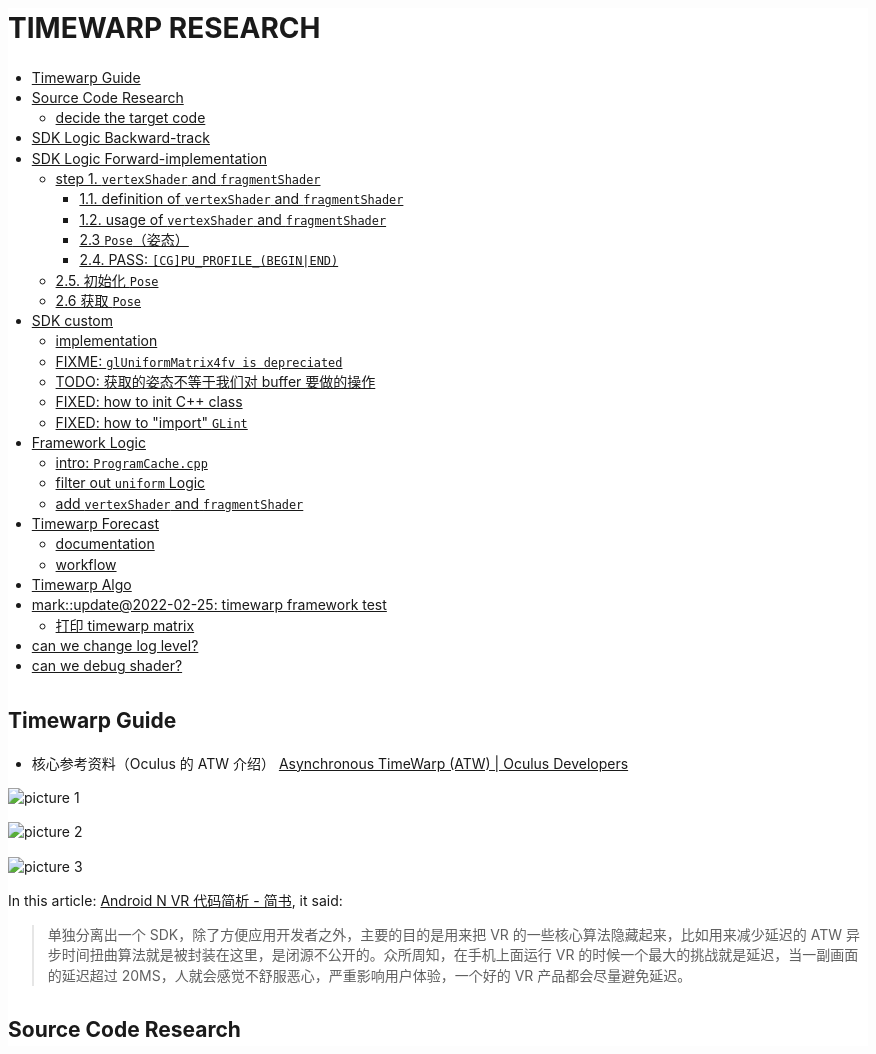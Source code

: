 # TIMEWARP RESEARCH

- [Timewarp Guide](#timewarp-guide)
- [Source Code Research](#source-code-research)
  - [decide the target code](#decide-the-target-code)
- [SDK Logic Backward-track](#sdk-logic-backward-track)
- [SDK Logic Forward-implementation](#sdk-logic-forward-implementation)
  - [step 1. `vertexShader` and `fragmentShader`](#step-1-vertexshader-and-fragmentshader)
    - [1.1. definition of `vertexShader` and `fragmentShader`](#11-definition-of-vertexshader-and-fragmentshader)
    - [1.2. usage of `vertexShader` and `fragmentShader`](#12-usage-of-vertexshader-and-fragmentshader)
    - [2.3 `Pose`（姿态）](#23-pose姿态)
    - [2.4. PASS: `[CG]PU_PROFILE_(BEGIN|END)`](#24-pass-cgpu_profile_beginend)
  - [2.5. 初始化 `Pose`](#25-初始化-pose)
  - [2.6 获取 `Pose`](#26-获取-pose)
- [SDK custom](#sdk-custom)
  - [implementation](#implementation)
  - [FIXME: `glUniformMatrix4fv is depreciated`](#fixme-gluniformmatrix4fv-is-depreciated)
  - [TODO: 获取的姿态不等于我们对 buffer 要做的操作](#todo-获取的姿态不等于我们对buffer要做的操作)
  - [FIXED: how to init C++ class](#fixed-how-to-init-c-class)
  - [FIXED: how to "import" `GLint`](#fixed-how-to-import-glint)
- [Framework Logic](#framework-logic)
  - [intro: `ProgramCache.cpp`](#intro-programcachecpp)
  - [filter out `uniform` Logic](#filter-out-uniform-logic)
  - [add `vertexShader` and `fragmentShader`](#add-vertexshader-and-fragmentshader)
- [Timewarp Forecast](#timewarp-forecast)
  - [documentation](#documentation)
  - [workflow](#workflow)
- [Timewarp Algo](#timewarp-algo)
- [mark::update@2022-02-25: timewarp framework test](#markupdate2022-02-25-timewarp-framework-test)
  - [打印 timewarp matrix](#打印-timewarp-matrix)
- [can we change log level?](#can-we-change-log-level)
- [can we debug shader?](#can-we-debug-shader)

## Timewarp Guide

- 核心参考资料（Oculus 的 ATW 介绍） [Asynchronous TimeWarp (ATW) | Oculus Developers](https://developer.oculus.com/documentation/native/android/mobile-timewarp-overview/)

![picture 1](https://mark-vue-oss.oss-cn-hangzhou.aliyuncs.com/tw-research-1645101339108-d0a8d4e45f1bc1d7eff11beeef983a052fc7a0ed679f8f4e3d2a808b9cb91c51.png)

![picture 2](https://mark-vue-oss.oss-cn-hangzhou.aliyuncs.com/tw-research-1645101347871-f23d6d77ae06bd2e7f4f6aa23516d5ecc330afe6f0ead6c8789919f9d0041740.png)

![picture 3](https://mark-vue-oss.oss-cn-hangzhou.aliyuncs.com/tw-research-1645101359009-fde308c67c9e8d1207019e6f09568ef4507fd3f7eed53ce6d3a870ce4d5e6261.png)

In this article: [Android N VR 代码简析 - 简书](https://www.jianshu.com/p/027916e345bc), it said:

> 单独分离出一个 SDK，除了方便应用开发者之外，主要的目的是用来把 VR 的一些核心算法隐藏起来，比如用来减少延迟的 ATW 异步时间扭曲算法就是被封装在这里，是闭源不公开的。众所周知，在手机上面运行 VR 的时候一个最大的挑战就是延迟，当一副画面的延迟超过 20MS，人就会感觉不舒服恶心，严重影响用户体验，一个好的 VR 产品都会尽量避免延迟。

## Source Code Research
